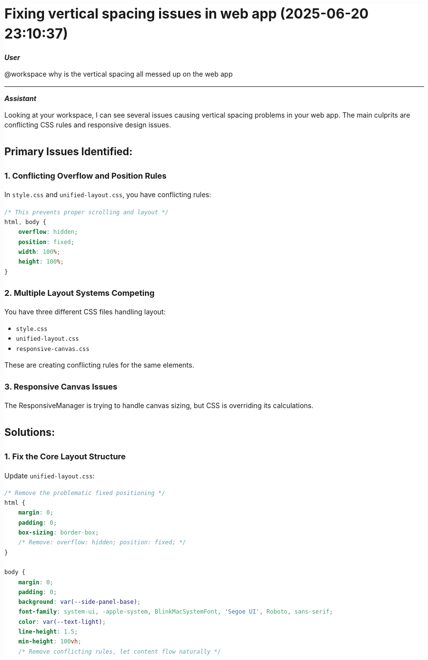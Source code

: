 

# Fixing vertical spacing issues in web app (2025-06-20 23:10:37)

_**User**_

@workspace why is the vertical spacing all messed up on the web app

---

_**Assistant**_

Looking at your workspace, I can see several issues causing vertical spacing problems in your web app. The main culprits are conflicting CSS rules and responsive design issues.

## Primary Issues Identified:

### 1. Conflicting Overflow and Position Rules
In `style.css` and `unified-layout.css`, you have conflicting rules:

```css
/* This prevents proper scrolling and layout */
html, body {
    overflow: hidden;
    position: fixed;
    width: 100%;
    height: 100%;
}
```

### 2. Multiple Layout Systems Competing
You have three different CSS files handling layout:
- `style.css` 
- `unified-layout.css`
- `responsive-canvas.css`

These are creating conflicting rules for the same elements.

### 3. Responsive Canvas Issues
The ResponsiveManager is trying to handle canvas sizing, but CSS is overriding its calculations.

## Solutions:

### 1. Fix the Core Layout Structure
Update `unified-layout.css`:

````css
/* Remove the problematic fixed positioning */
html {
    margin: 0;
    padding: 0;
    box-sizing: border-box;
    /* Remove: overflow: hidden; position: fixed; */
}

body {
    margin: 0;
    padding: 0;
    background: var(--side-panel-base);
    font-family: system-ui, -apple-system, BlinkMacSystemFont, 'Segoe UI', Roboto, sans-serif;
    color: var(--text-light);
    line-height: 1.5;
    min-height: 100vh;
    /* Remove conflicting rules, let content flow naturally */
````